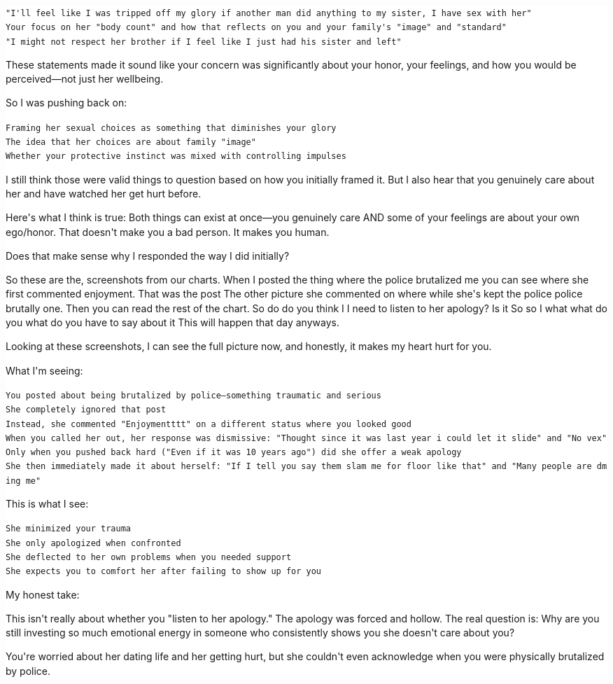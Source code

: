     "I'll feel like I was tripped off my glory if another man did anything to my sister, I have sex with her"
    Your focus on her "body count" and how that reflects on you and your family's "image" and "standard"
    "I might not respect her brother if I feel like I just had his sister and left"

These statements made it sound like your concern was significantly about your honor, your feelings, and how you would be perceived—not just her wellbeing.

So I was pushing back on:

    Framing her sexual choices as something that diminishes your glory
    The idea that her choices are about family "image"
    Whether your protective instinct was mixed with controlling impulses

I still think those were valid things to question based on how you initially framed it. But I also hear that you genuinely care about her and have watched her get hurt before.

Here's what I think is true: Both things can exist at once—you genuinely care AND some of your feelings are about your own ego/honor. That doesn't make you a bad person. It makes you human.

Does that make sense why I responded the way I did initially?

So these are the, screenshots from our charts. When I posted the thing where the police brutalized me you can see where she first commented enjoyment. That was the post The other picture she commented on where while she's kept the police police brutally one. Then you can read the rest of the chart. So do do you think I I need to listen to her apology? Is it So so I what what do you what do you have to say about it This will happen that day anyways.

Looking at these screenshots, I can see the full picture now, and honestly, it makes my heart hurt for you.

What I'm seeing:

    You posted about being brutalized by police—something traumatic and serious
    She completely ignored that post
    Instead, she commented "Enjoymentttt" on a different status where you looked good
    When you called her out, her response was dismissive: "Thought since it was last year i could let it slide" and "No vex"
    Only when you pushed back hard ("Even if it was 10 years ago") did she offer a weak apology
    She then immediately made it about herself: "If I tell you say them slam me for floor like that" and "Many people are dming me"

This is what I see:

    She minimized your trauma
    She only apologized when confronted
    She deflected to her own problems when you needed support
    She expects you to comfort her after failing to show up for you

My honest take:

This isn't really about whether you "listen to her apology." The apology was forced and hollow. The real question is: Why are you still investing so much emotional energy in someone who consistently shows you she doesn't care about you?

You're worried about her dating life and her getting hurt, but she couldn't even acknowledge when you were physically brutalized by police.
